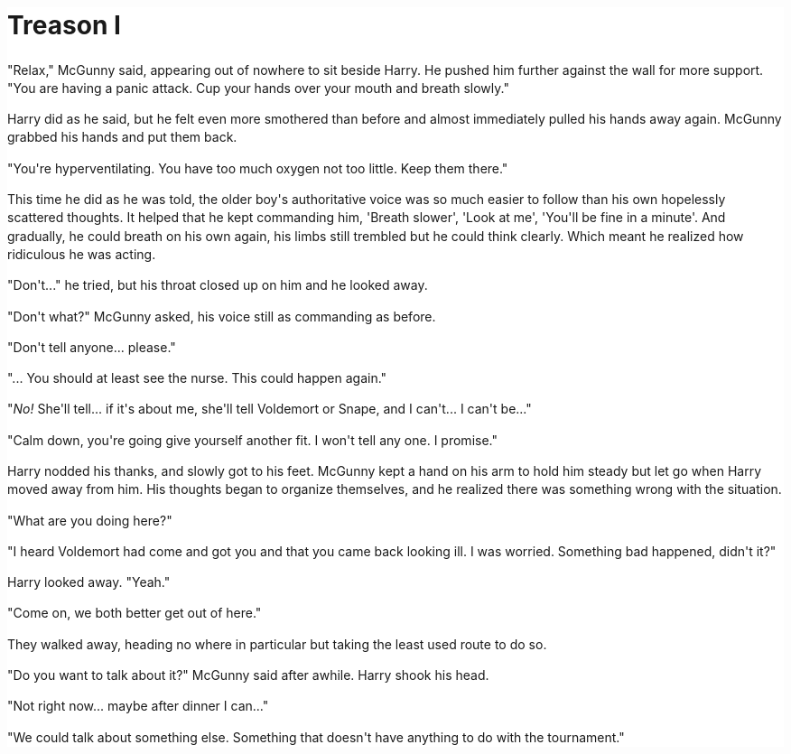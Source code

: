 # Treason I

"Relax," McGunny said, appearing out of nowhere to sit beside Harry. He
pushed him further against the wall for more support. "You are having a
panic attack. Cup your hands over your mouth and breath slowly."

Harry did as he said, but he felt even more smothered than before and
almost immediately pulled his hands away again. McGunny grabbed his
hands and put them back.

"You're hyperventilating. You have too much oxygen not too little. Keep
them there."

This time he did as he was told, the older boy's authoritative voice was
so much easier to follow than his own hopelessly scattered thoughts. It
helped that he kept commanding him, 'Breath slower', 'Look at me',
'You'll be fine in a minute'. And gradually, he could breath on his own
again, his limbs still trembled but he could think clearly. Which meant
he realized how ridiculous he was acting.

"Don't..." he tried, but his throat closed up on him and he looked away.

"Don't what?" McGunny asked, his voice still as commanding as before.

"Don't tell anyone... please."

"... You should at least see the nurse. This could happen again."

"*No!* She'll tell... if it's about me, she'll tell Voldemort or Snape,
and I can't... I can't be..."

"Calm down, you're going give yourself another fit. I won't tell any
one. I promise."

Harry nodded his thanks, and slowly got to his feet. McGunny kept a hand
on his arm to hold him steady but let go when Harry moved away from him.
His thoughts began to organize themselves, and he realized there was
something wrong with the situation.

"What are you doing here?"

"I heard Voldemort had come and got you and that you came back looking
ill. I was worried. Something bad happened, didn't it?"

Harry looked away. "Yeah."

"Come on, we both better get out of here."

They walked away, heading no where in particular but taking the least
used route to do so.

"Do you want to talk about it?" McGunny said after awhile. Harry shook
his head.

"Not right now... maybe after dinner I can..."

"We could talk about something else. Something that doesn't have
anything to do with the tournament."

